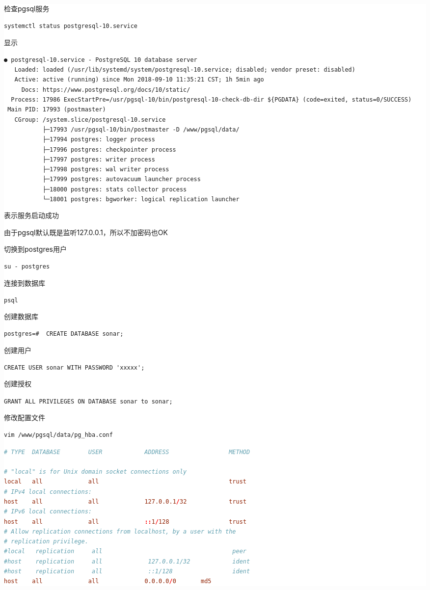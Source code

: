 检查pgsql服务

`systemctl status postgresql-10.service`

显示

```linux
● postgresql-10.service - PostgreSQL 10 database server
   Loaded: loaded (/usr/lib/systemd/system/postgresql-10.service; disabled; vendor preset: disabled)
   Active: active (running) since Mon 2018-09-10 11:35:21 CST; 1h 5min ago
     Docs: https://www.postgresql.org/docs/10/static/
  Process: 17986 ExecStartPre=/usr/pgsql-10/bin/postgresql-10-check-db-dir ${PGDATA} (code=exited, status=0/SUCCESS)
 Main PID: 17993 (postmaster)
   CGroup: /system.slice/postgresql-10.service
           ├─17993 /usr/pgsql-10/bin/postmaster -D /www/pgsql/data/
           ├─17994 postgres: logger process
           ├─17996 postgres: checkpointer process
           ├─17997 postgres: writer process
           ├─17998 postgres: wal writer process
           ├─17999 postgres: autovacuum launcher process
           ├─18000 postgres: stats collector process
           └─18001 postgres: bgworker: logical replication launcher
```

表示服务启动成功

由于pgsql默认既是监听127.0.0.1，所以不加密码也OK

切换到postgres用户

`su - postgres`

连接到数据库

`psql`

创建数据库

`postgres=#  CREATE DATABASE sonar;`

创建用户

`CREATE USER sonar WITH PASSWORD 'xxxxx';`

创建授权

`GRANT ALL PRIVILEGES ON DATABASE sonar to sonar;`

修改配置文件

`vim /www/pgsql/data/pg_hba.conf`

```conf
# TYPE  DATABASE        USER            ADDRESS                 METHOD

# "local" is for Unix domain socket connections only
local   all             all                                     trust
# IPv4 local connections:
host    all             all             127.0.0.1/32            trust
# IPv6 local connections:
host    all             all             ::1/128                 trust
# Allow replication connections from localhost, by a user with the
# replication privilege.
#local   replication     all                                     peer
#host    replication     all             127.0.0.1/32            ident
#host    replication     all             ::1/128                 ident
host    all             all             0.0.0.0/0       md5
```

